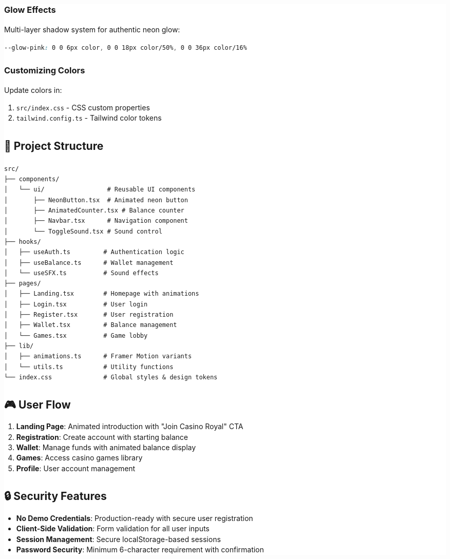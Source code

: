 ### Glow Effects
Multi-layer shadow system for authentic neon glow:
```css
--glow-pink: 0 0 6px color, 0 0 18px color/50%, 0 0 36px color/16%
```

### Customizing Colors
Update colors in:
1. `src/index.css` - CSS custom properties
2. `tailwind.config.ts` - Tailwind color tokens

## 🔧 Project Structure

```
src/
├── components/
│   └── ui/                 # Reusable UI components
│       ├── NeonButton.tsx  # Animated neon button
│       ├── AnimatedCounter.tsx # Balance counter
│       ├── Navbar.tsx      # Navigation component
│       └── ToggleSound.tsx # Sound control
├── hooks/
│   ├── useAuth.ts         # Authentication logic
│   ├── useBalance.ts      # Wallet management
│   └── useSFX.ts          # Sound effects
├── pages/
│   ├── Landing.tsx        # Homepage with animations
│   ├── Login.tsx          # User login
│   ├── Register.tsx       # User registration
│   ├── Wallet.tsx         # Balance management
│   └── Games.tsx          # Game lobby
├── lib/
│   ├── animations.ts      # Framer Motion variants
│   └── utils.ts           # Utility functions
└── index.css              # Global styles & design tokens
```

## 🎮 User Flow

1. **Landing Page**: Animated introduction with "Join Casino Royal" CTA
2. **Registration**: Create account with starting balance
3. **Wallet**: Manage funds with animated balance display
4. **Games**: Access casino games library
5. **Profile**: User account management

## 🔒 Security Features

- **No Demo Credentials**: Production-ready with secure user registration
- **Client-Side Validation**: Form validation for all user inputs
- **Session Management**: Secure localStorage-based sessions
- **Password Security**: Minimum 6-character requirement with confirmation
